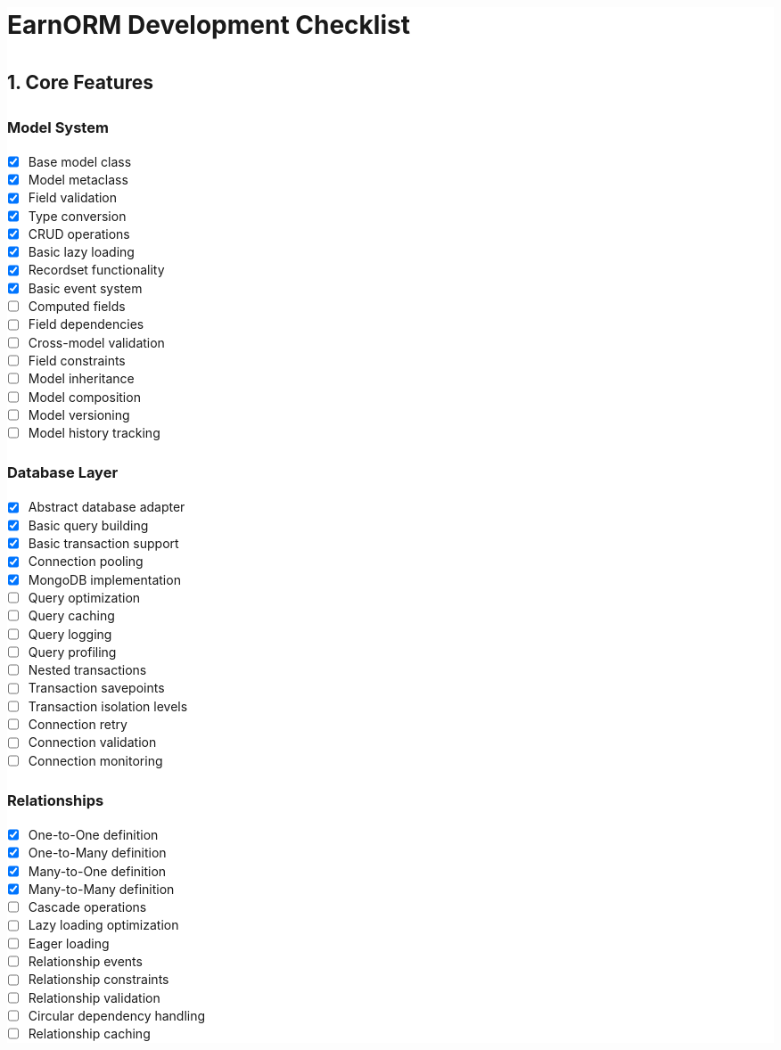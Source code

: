 # EarnORM Development Checklist

## 1. Core Features

### Model System
- [x] Base model class
- [x] Model metaclass
- [x] Field validation
- [x] Type conversion
- [x] CRUD operations
- [x] Basic lazy loading
- [x] Recordset functionality
- [x] Basic event system
- [ ] Computed fields
- [ ] Field dependencies
- [ ] Cross-model validation
- [ ] Field constraints
- [ ] Model inheritance
- [ ] Model composition
- [ ] Model versioning
- [ ] Model history tracking

### Database Layer
- [x] Abstract database adapter
- [x] Basic query building
- [x] Basic transaction support
- [x] Connection pooling
- [x] MongoDB implementation
- [ ] Query optimization
- [ ] Query caching
- [ ] Query logging
- [ ] Query profiling
- [ ] Nested transactions
- [ ] Transaction savepoints
- [ ] Transaction isolation levels
- [ ] Connection retry
- [ ] Connection validation
- [ ] Connection monitoring

### Relationships
- [x] One-to-One definition
- [x] One-to-Many definition
- [x] Many-to-One definition
- [x] Many-to-Many definition
- [ ] Cascade operations
- [ ] Lazy loading optimization
- [ ] Eager loading
- [ ] Relationship events
- [ ] Relationship constraints
- [ ] Relationship validation
- [ ] Circular dependency handling
- [ ] Relationship caching
